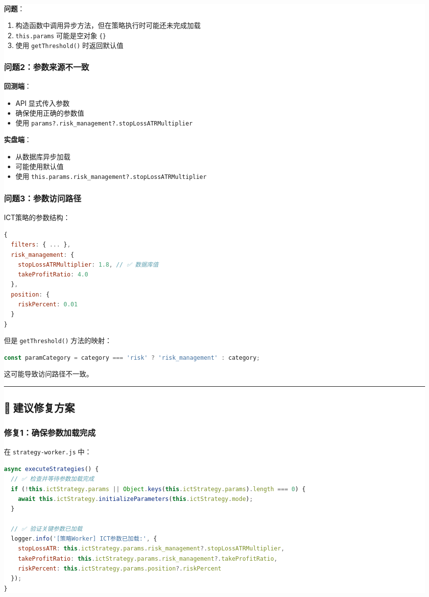 **问题**：
1. 构造函数中调用异步方法，但在策略执行时可能还未完成加载
2. `this.params` 可能是空对象 `{}`
3. 使用 `getThreshold()` 时返回默认值

### 问题2：参数来源不一致

**回测端**：
- API 显式传入参数
- 确保使用正确的参数值
- 使用 `params?.risk_management?.stopLossATRMultiplier`

**实盘端**：
- 从数据库异步加载
- 可能使用默认值
- 使用 `this.params.risk_management?.stopLossATRMultiplier`

### 问题3：参数访问路径

ICT策略的参数结构：
```javascript
{
  filters: { ... },
  risk_management: {
    stopLossATRMultiplier: 1.8, // ✅ 数据库值
    takeProfitRatio: 4.0
  },
  position: {
    riskPercent: 0.01
  }
}
```

但是 `getThreshold()` 方法的映射：
```javascript
const paramCategory = category === 'risk' ? 'risk_management' : category;
```

这可能导致访问路径不一致。

---

## 🎯 建议修复方案

### 修复1：确保参数加载完成

在 `strategy-worker.js` 中：
```javascript
async executeStrategies() {
  // ✅ 检查并等待参数加载完成
  if (!this.ictStrategy.params || Object.keys(this.ictStrategy.params).length === 0) {
    await this.ictStrategy.initializeParameters(this.ictStrategy.mode);
  }

  // ✅ 验证关键参数已加载
  logger.info('[策略Worker] ICT参数已加载:', {
    stopLossATR: this.ictStrategy.params.risk_management?.stopLossATRMultiplier,
    takeProfitRatio: this.ictStrategy.params.risk_management?.takeProfitRatio,
    riskPercent: this.ictStrategy.params.position?.riskPercent
  });
}
```
